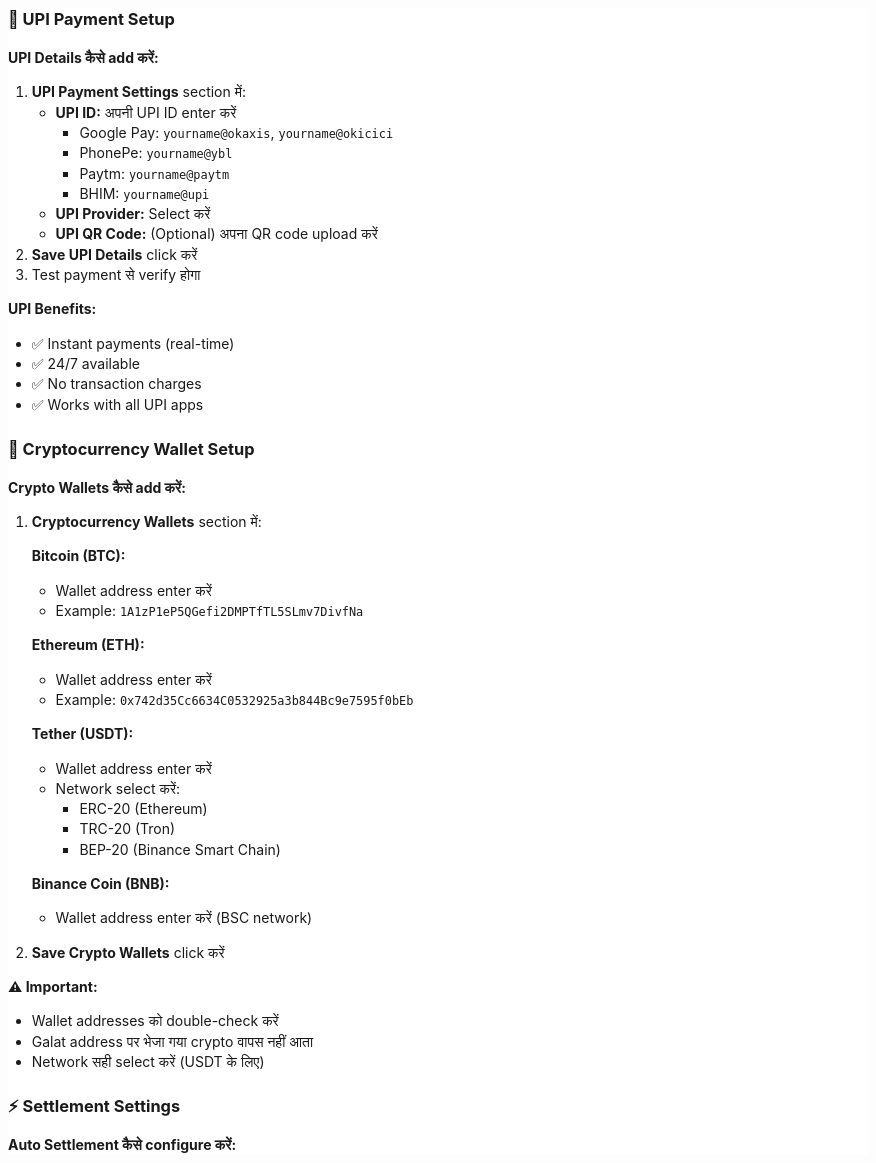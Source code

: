 ### 📱 UPI Payment Setup

**UPI Details कैसे add करें:**

1. **UPI Payment Settings** section में:
   - **UPI ID:** अपनी UPI ID enter करें
     - Google Pay: `yourname@okaxis`, `yourname@okicici`
     - PhonePe: `yourname@ybl`
     - Paytm: `yourname@paytm`
     - BHIM: `yourname@upi`
   - **UPI Provider:** Select करें
   - **UPI QR Code:** (Optional) अपना QR code upload करें
2. **Save UPI Details** click करें
3. Test payment से verify होगा

**UPI Benefits:**
- ✅ Instant payments (real-time)
- ✅ 24/7 available
- ✅ No transaction charges
- ✅ Works with all UPI apps

### 💎 Cryptocurrency Wallet Setup

**Crypto Wallets कैसे add करें:**

1. **Cryptocurrency Wallets** section में:
   
   **Bitcoin (BTC):**
   - Wallet address enter करें
   - Example: `1A1zP1eP5QGefi2DMPTfTL5SLmv7DivfNa`
   
   **Ethereum (ETH):**
   - Wallet address enter करें
   - Example: `0x742d35Cc6634C0532925a3b844Bc9e7595f0bEb`
   
   **Tether (USDT):**
   - Wallet address enter करें
   - Network select करें:
     - ERC-20 (Ethereum)
     - TRC-20 (Tron)
     - BEP-20 (Binance Smart Chain)
   
   **Binance Coin (BNB):**
   - Wallet address enter करें (BSC network)

2. **Save Crypto Wallets** click करें

**⚠️ Important:**
- Wallet addresses को double-check करें
- Galat address पर भेजा गया crypto वापस नहीं आता
- Network सही select करें (USDT के लिए)

### ⚡ Settlement Settings

**Auto Settlement कैसे configure करें:**
